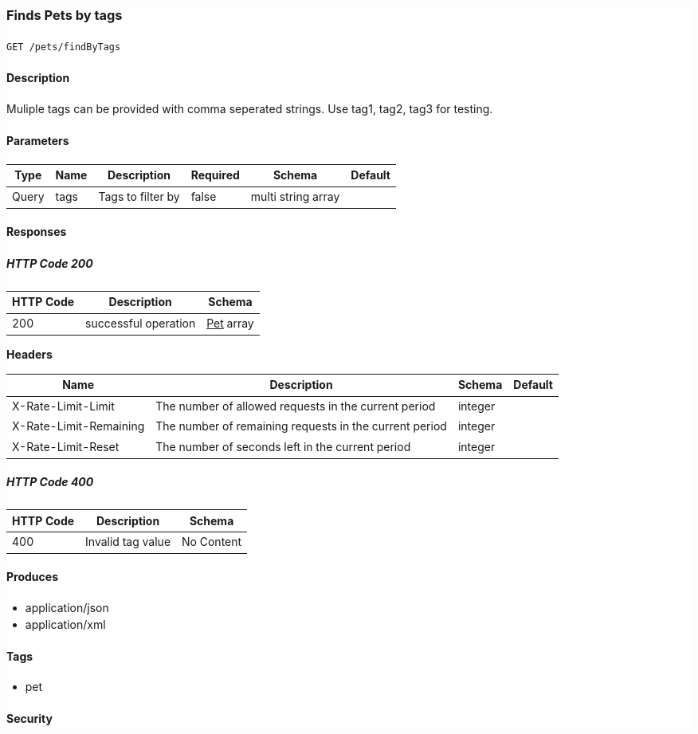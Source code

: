 <a name="findpetsbytags"></a>
### Finds Pets by tags
```
GET /pets/findByTags
```


#### Description
Muliple tags can be provided with comma seperated strings. Use tag1, tag2, tag3 for testing.


#### Parameters

|Type|Name|Description|Required|Schema|Default|
|---|---|---|---|---|---|
|Query|tags|Tags to filter by|false|multi string array||


#### Responses

##### HTTP Code 200

|HTTP Code|Description|Schema|
|---|---|---|
|200|successful operation|[Pet](#pet) array|

**Headers**

|Name|Description|Schema|Default|
|---|---|---|---|
|X-Rate-Limit-Limit|The number of allowed requests in the current period|integer||
|X-Rate-Limit-Remaining|The number of remaining requests in the current period|integer||
|X-Rate-Limit-Reset|The number of seconds left in the current period|integer||


##### HTTP Code 400

|HTTP Code|Description|Schema|
|---|---|---|
|400|Invalid tag value|No Content|


#### Produces

* application/json
* application/xml


#### Tags

* pet


#### Security
